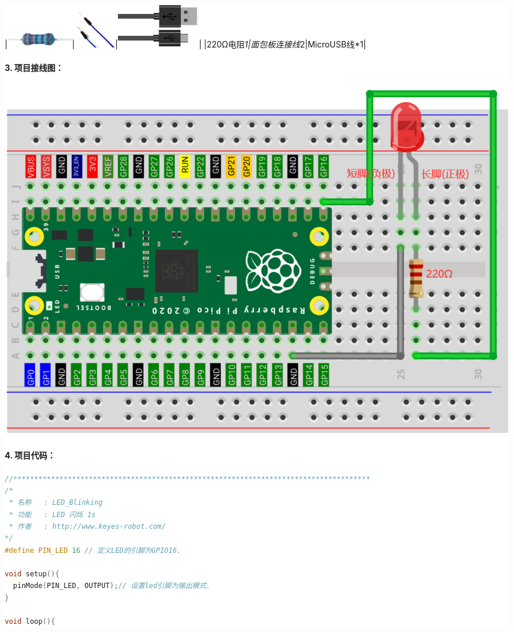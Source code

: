 |![Img](./media/8.png)| ![Img](./media/9.png)|![Img](./media/2.png)|
|220Ω电阻*1|面包板连接线*2|MicroUSB线*1|

#### 3. 项目接线图：

![Img](./media/40.png)

#### 4. 项目代码：

```C
//*************************************************************************************
/*
 * 名称   : LED_Blinking
 * 功能   : LED 闪烁 1s
 * 作者   : http://www.keyes-robot.com/
*/
#define PIN_LED 16 // 定义LED的引脚为GPIO16.

void setup(){
  pinMode(PIN_LED, OUTPUT);// 设置led引脚为输出模式.
}

void loop(){
```